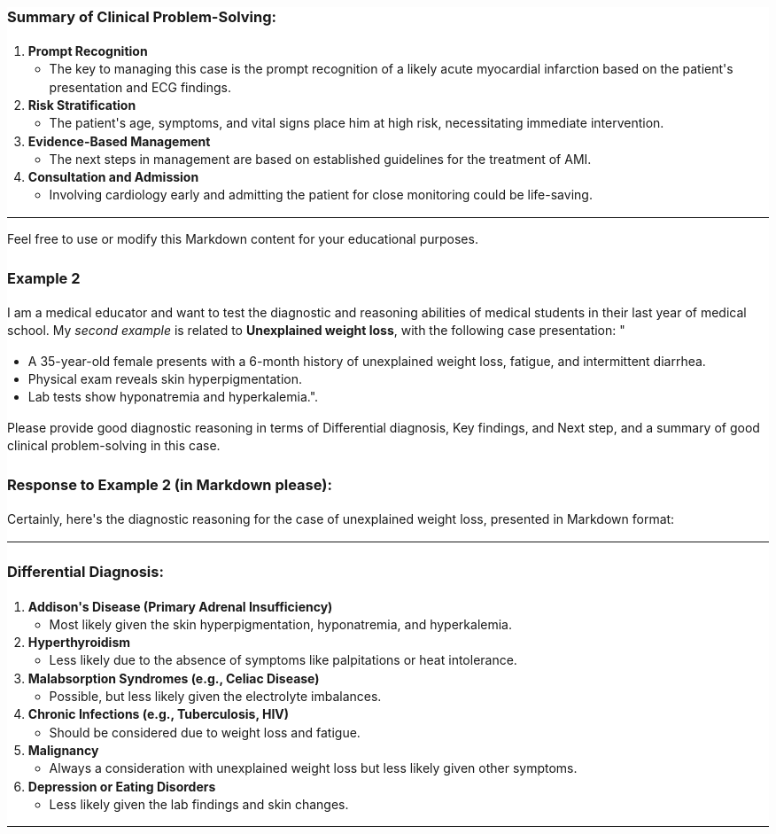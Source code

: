 
### Summary of Clinical Problem-Solving:

1. **Prompt Recognition**  
   - The key to managing this case is the prompt recognition of a likely acute myocardial infarction based on the patient's presentation and ECG findings.
2. **Risk Stratification**  
   - The patient's age, symptoms, and vital signs place him at high risk, necessitating immediate intervention.
3. **Evidence-Based Management**  
   - The next steps in management are based on established guidelines for the treatment of AMI.
4. **Consultation and Admission**  
   - Involving cardiology early and admitting the patient for close monitoring could be life-saving.

---

Feel free to use or modify this Markdown content for your educational purposes.


### Example 2

I am a medical educator and want to test the diagnostic and reasoning abilities of medical students in their last year of medical school.  My _second example_ is related to **Unexplained weight loss**, with the following case presentation: "
- A 35-year-old female presents with a 6-month history of unexplained weight loss, fatigue, and intermittent diarrhea.
- Physical exam reveals skin hyperpigmentation.
- Lab tests show hyponatremia and hyperkalemia.".  

Please provide good diagnostic reasoning in terms of Differential diagnosis, Key findings, and Next step, and a summary of good clinical problem-solving in this case.

### Response to Example 2 (in Markdown please):

Certainly, here's the diagnostic reasoning for the case of unexplained weight loss, presented in Markdown format:

---

### Differential Diagnosis:

1. **Addison's Disease (Primary Adrenal Insufficiency)**  
   - Most likely given the skin hyperpigmentation, hyponatremia, and hyperkalemia.
2. **Hyperthyroidism**  
   - Less likely due to the absence of symptoms like palpitations or heat intolerance.
3. **Malabsorption Syndromes (e.g., Celiac Disease)**  
   - Possible, but less likely given the electrolyte imbalances.
4. **Chronic Infections (e.g., Tuberculosis, HIV)**  
   - Should be considered due to weight loss and fatigue.
5. **Malignancy**  
   - Always a consideration with unexplained weight loss but less likely given other symptoms.
6. **Depression or Eating Disorders**  
   - Less likely given the lab findings and skin changes.

---